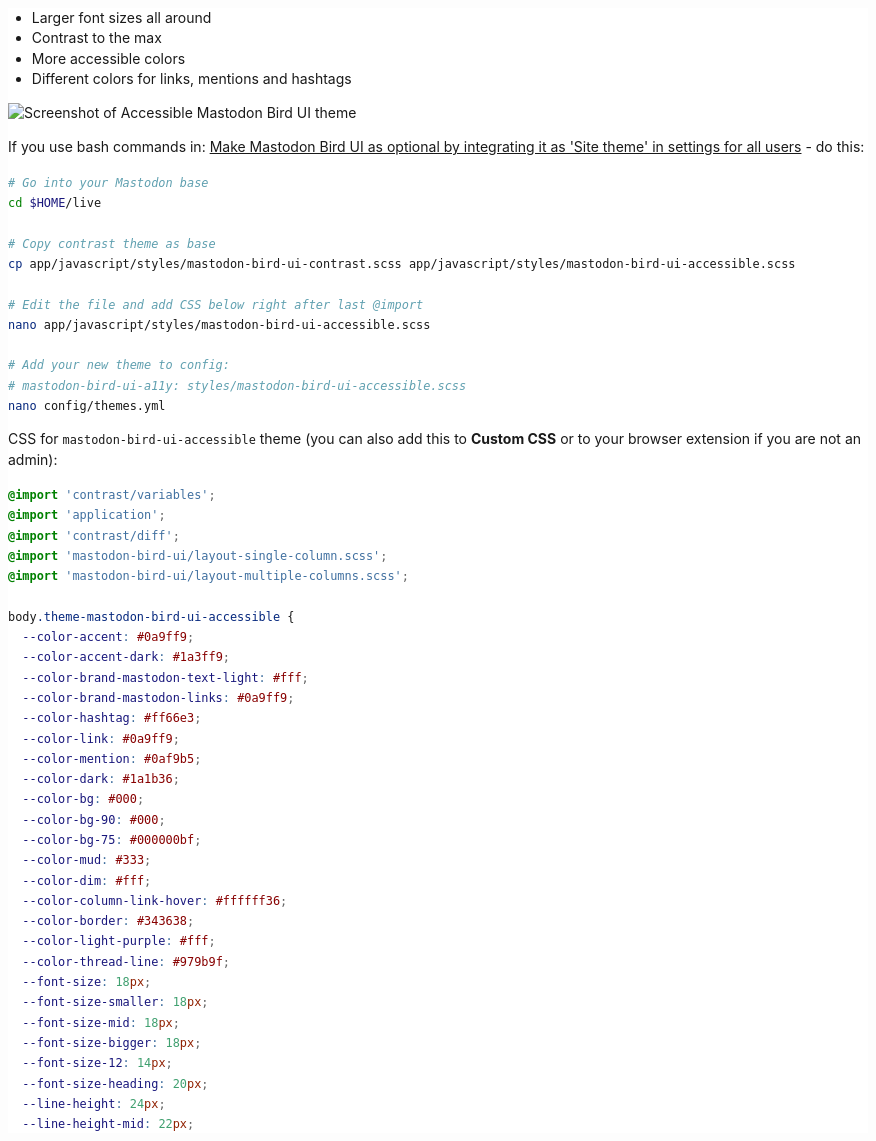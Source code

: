 * Larger font sizes all around
* Contrast to the max
* More accessible colors
* Different colors for links, mentions and hashtags

![Screenshot of Accessible Mastodon Bird UI theme](https://github.com/ronilaukkarinen/mastodon-bird-ui/assets/1534150/0fbf3300-d0cf-4fe6-9365-f6c323c09e02)

If you use bash commands in: [Make Mastodon Bird UI as optional by integrating it as 'Site theme' in settings for all users](#make-mastodon-bird-ui-as-optional-by-integrating-it-as-site-theme-in-settings-for-all-users) - do this:

```bash
# Go into your Mastodon base
cd $HOME/live

# Copy contrast theme as base
cp app/javascript/styles/mastodon-bird-ui-contrast.scss app/javascript/styles/mastodon-bird-ui-accessible.scss

# Edit the file and add CSS below right after last @import
nano app/javascript/styles/mastodon-bird-ui-accessible.scss

# Add your new theme to config:
# mastodon-bird-ui-a11y: styles/mastodon-bird-ui-accessible.scss
nano config/themes.yml
```

CSS for `mastodon-bird-ui-accessible` theme (you can also add this to **Custom CSS** or to your browser extension if you are not an admin):

```css
@import 'contrast/variables';
@import 'application';
@import 'contrast/diff';
@import 'mastodon-bird-ui/layout-single-column.scss';
@import 'mastodon-bird-ui/layout-multiple-columns.scss';

body.theme-mastodon-bird-ui-accessible {
  --color-accent: #0a9ff9;
  --color-accent-dark: #1a3ff9;
  --color-brand-mastodon-text-light: #fff;
  --color-brand-mastodon-links: #0a9ff9;
  --color-hashtag: #ff66e3;
  --color-link: #0a9ff9;
  --color-mention: #0af9b5;
  --color-dark: #1a1b36;
  --color-bg: #000;
  --color-bg-90: #000;
  --color-bg-75: #000000bf;
  --color-mud: #333;
  --color-dim: #fff;
  --color-column-link-hover: #ffffff36;
  --color-border: #343638;
  --color-light-purple: #fff;
  --color-thread-line: #979b9f;
  --font-size: 18px;
  --font-size-smaller: 18px;
  --font-size-mid: 18px;
  --font-size-bigger: 18px;
  --font-size-12: 14px;
  --font-size-heading: 20px;
  --line-height: 24px;
  --line-height-mid: 22px;
```